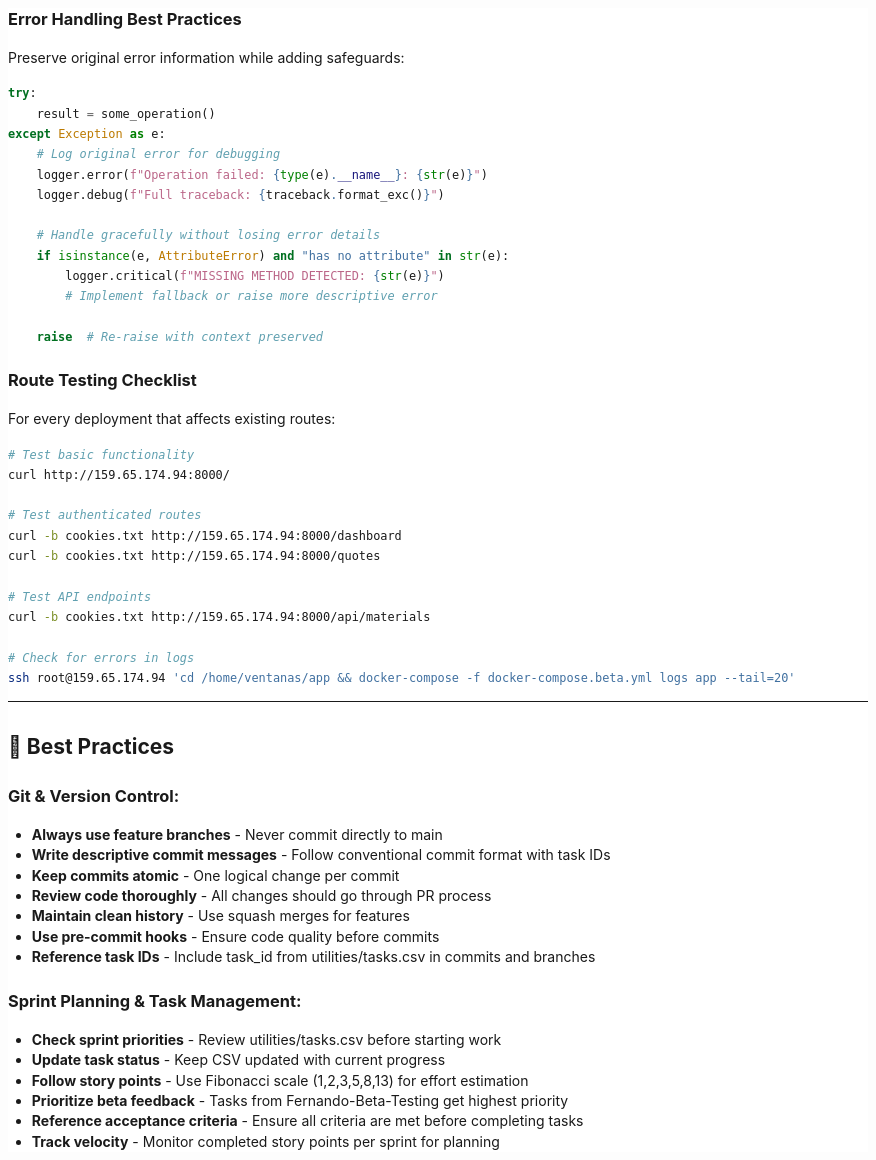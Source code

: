 ### **Error Handling Best Practices**
Preserve original error information while adding safeguards:

```python
try:
    result = some_operation()
except Exception as e:
    # Log original error for debugging
    logger.error(f"Operation failed: {type(e).__name__}: {str(e)}")
    logger.debug(f"Full traceback: {traceback.format_exc()}")
    
    # Handle gracefully without losing error details
    if isinstance(e, AttributeError) and "has no attribute" in str(e):
        logger.critical(f"MISSING METHOD DETECTED: {str(e)}")
        # Implement fallback or raise more descriptive error
    
    raise  # Re-raise with context preserved
```

### **Route Testing Checklist**
For every deployment that affects existing routes:

```bash
# Test basic functionality
curl http://159.65.174.94:8000/ 

# Test authenticated routes
curl -b cookies.txt http://159.65.174.94:8000/dashboard
curl -b cookies.txt http://159.65.174.94:8000/quotes

# Test API endpoints
curl -b cookies.txt http://159.65.174.94:8000/api/materials

# Check for errors in logs
ssh root@159.65.174.94 'cd /home/ventanas/app && docker-compose -f docker-compose.beta.yml logs app --tail=20'
```

---

## 🎯 **Best Practices**

### **Git & Version Control:**
- **Always use feature branches** - Never commit directly to main
- **Write descriptive commit messages** - Follow conventional commit format with task IDs
- **Keep commits atomic** - One logical change per commit  
- **Review code thoroughly** - All changes should go through PR process
- **Maintain clean history** - Use squash merges for features
- **Use pre-commit hooks** - Ensure code quality before commits
- **Reference task IDs** - Include task_id from utilities/tasks.csv in commits and branches

### **Sprint Planning & Task Management:**
- **Check sprint priorities** - Review utilities/tasks.csv before starting work
- **Update task status** - Keep CSV updated with current progress
- **Follow story points** - Use Fibonacci scale (1,2,3,5,8,13) for effort estimation
- **Prioritize beta feedback** - Tasks from Fernando-Beta-Testing get highest priority
- **Reference acceptance criteria** - Ensure all criteria are met before completing tasks
- **Track velocity** - Monitor completed story points per sprint for planning
